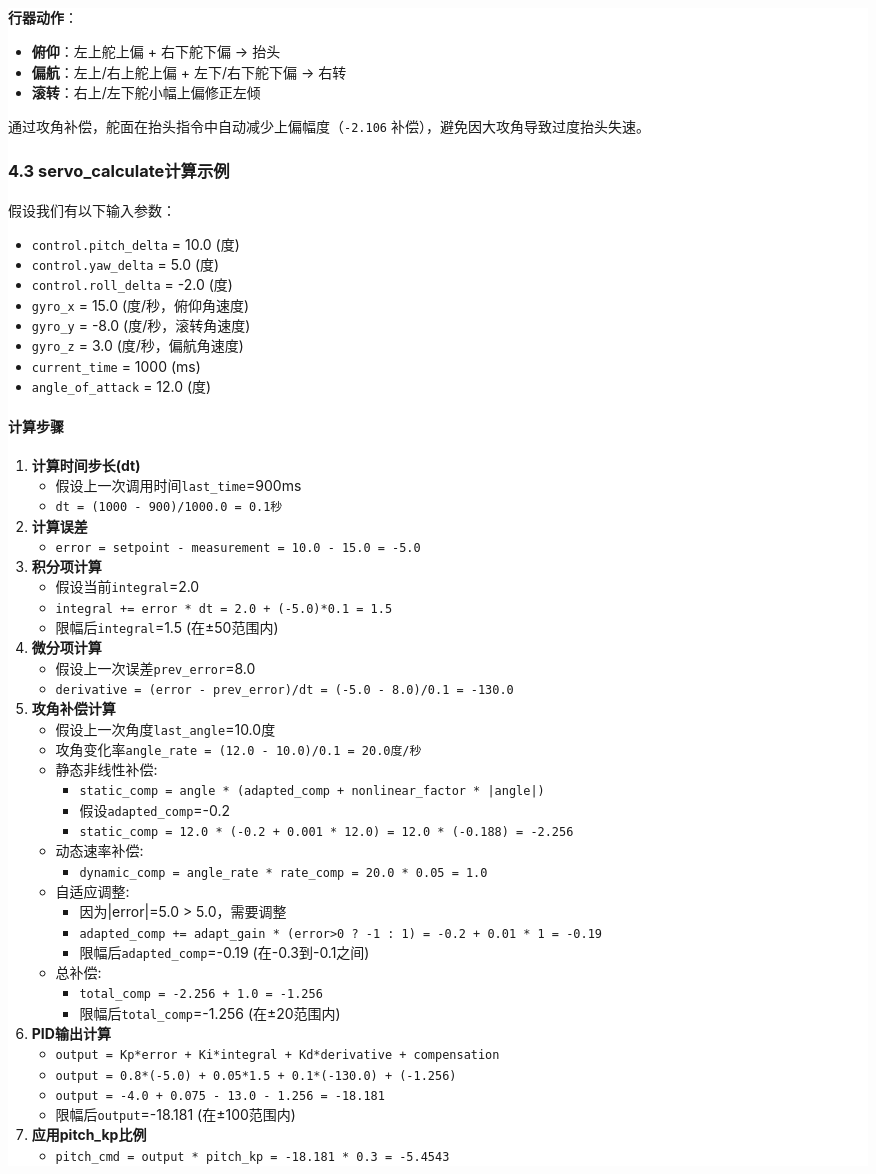**行器动作**：

- **俯仰**：左上舵上偏 + 右下舵下偏 → 抬头
- **偏航**：左上/右上舵上偏 + 左下/右下舵下偏 → 右转
- **滚转**：右上/左下舵小幅上偏修正左倾

通过攻角补偿，舵面在抬头指令中自动减少上偏幅度（`-2.106` 补偿），避免因大攻角导致过度抬头失速。

### 4.3 servo_calculate计算示例

假设我们有以下输入参数：

- `control.pitch_delta` = 10.0 (度)
- `control.yaw_delta` = 5.0 (度)
- `control.roll_delta` = -2.0 (度)
- `gyro_x` = 15.0 (度/秒，俯仰角速度)
- `gyro_y` = -8.0 (度/秒，滚转角速度)
- `gyro_z` = 3.0 (度/秒，偏航角速度)
- `current_time` = 1000 (ms)
- `angle_of_attack` = 12.0 (度)

#### 计算步骤

1. **计算时间步长(dt)**
   - 假设上一次调用时间`last_time`=900ms
   - `dt = (1000 - 900)/1000.0 = 0.1秒`
2. **计算误差**
   - `error = setpoint - measurement = 10.0 - 15.0 = -5.0`
3. **积分项计算**
   - 假设当前`integral`=2.0
   - `integral += error * dt = 2.0 + (-5.0)*0.1 = 1.5`
   - 限幅后`integral`=1.5 (在±50范围内)
4. **微分项计算**
   - 假设上一次误差`prev_error`=8.0
   - `derivative = (error - prev_error)/dt = (-5.0 - 8.0)/0.1 = -130.0`
5. **攻角补偿计算**
   - 假设上一次角度`last_angle`=10.0度
   - 攻角变化率`angle_rate = (12.0 - 10.0)/0.1 = 20.0度/秒`
   - 静态非线性补偿:
     - `static_comp = angle * (adapted_comp + nonlinear_factor * |angle|)`
     - 假设`adapted_comp`=-0.2
     - `static_comp = 12.0 * (-0.2 + 0.001 * 12.0) = 12.0 * (-0.188) = -2.256`
   - 动态速率补偿:
     - `dynamic_comp = angle_rate * rate_comp = 20.0 * 0.05 = 1.0`
   - 自适应调整:
     - 因为|error|=5.0 > 5.0，需要调整
     - `adapted_comp += adapt_gain * (error>0 ? -1 : 1) = -0.2 + 0.01 * 1 = -0.19`
     - 限幅后`adapted_comp`=-0.19 (在-0.3到-0.1之间)
   - 总补偿:
     - `total_comp = -2.256 + 1.0 = -1.256`
     - 限幅后`total_comp`=-1.256 (在±20范围内)
6. **PID输出计算**
   - `output = Kp*error + Ki*integral + Kd*derivative + compensation`
   - `output = 0.8*(-5.0) + 0.05*1.5 + 0.1*(-130.0) + (-1.256)`
   - `output = -4.0 + 0.075 - 13.0 - 1.256 = -18.181`
   - 限幅后`output`=-18.181 (在±100范围内)
7. **应用pitch_kp比例**
   - `pitch_cmd = output * pitch_kp = -18.181 * 0.3 = -5.4543`
